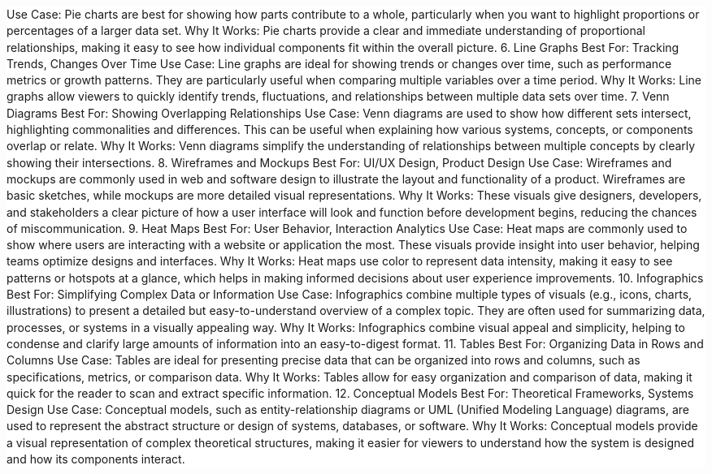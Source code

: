 Use Case: Pie charts are best for showing how parts contribute to a whole, particularly when you want to highlight proportions or percentages of a larger data set.
Why It Works: Pie charts provide a clear and immediate understanding of proportional relationships, making it easy to see how individual components fit within the overall picture.
6. Line Graphs
Best For: Tracking Trends, Changes Over Time
Use Case: Line graphs are ideal for showing trends or changes over time, such as performance metrics or growth patterns. They are particularly useful when comparing multiple variables over a time period.
Why It Works: Line graphs allow viewers to quickly identify trends, fluctuations, and relationships between multiple data sets over time.
7. Venn Diagrams
Best For: Showing Overlapping Relationships
Use Case: Venn diagrams are used to show how different sets intersect, highlighting commonalities and differences. This can be useful when explaining how various systems, concepts, or components overlap or relate.
Why It Works: Venn diagrams simplify the understanding of relationships between multiple concepts by clearly showing their intersections.
8. Wireframes and Mockups
Best For: UI/UX Design, Product Design
Use Case: Wireframes and mockups are commonly used in web and software design to illustrate the layout and functionality of a product. Wireframes are basic sketches, while mockups are more detailed visual representations.
Why It Works: These visuals give designers, developers, and stakeholders a clear picture of how a user interface will look and function before development begins, reducing the chances of miscommunication.
9. Heat Maps
Best For: User Behavior, Interaction Analytics
Use Case: Heat maps are commonly used to show where users are interacting with a website or application the most. These visuals provide insight into user behavior, helping teams optimize designs and interfaces.
Why It Works: Heat maps use color to represent data intensity, making it easy to see patterns or hotspots at a glance, which helps in making informed decisions about user experience improvements.
10. Infographics
Best For: Simplifying Complex Data or Information
Use Case: Infographics combine multiple types of visuals (e.g., icons, charts, illustrations) to present a detailed but easy-to-understand overview of a complex topic. They are often used for summarizing data, processes, or systems in a visually appealing way.
Why It Works: Infographics combine visual appeal and simplicity, helping to condense and clarify large amounts of information into an easy-to-digest format.
11. Tables
Best For: Organizing Data in Rows and Columns
Use Case: Tables are ideal for presenting precise data that can be organized into rows and columns, such as specifications, metrics, or comparison data.
Why It Works: Tables allow for easy organization and comparison of data, making it quick for the reader to scan and extract specific information.
12. Conceptual Models
Best For: Theoretical Frameworks, Systems Design
Use Case: Conceptual models, such as entity-relationship diagrams or UML (Unified Modeling Language) diagrams, are used to represent the abstract structure or design of systems, databases, or software.
Why It Works: Conceptual models provide a visual representation of complex theoretical structures, making it easier for viewers to understand how the system is designed and how its components interact.
